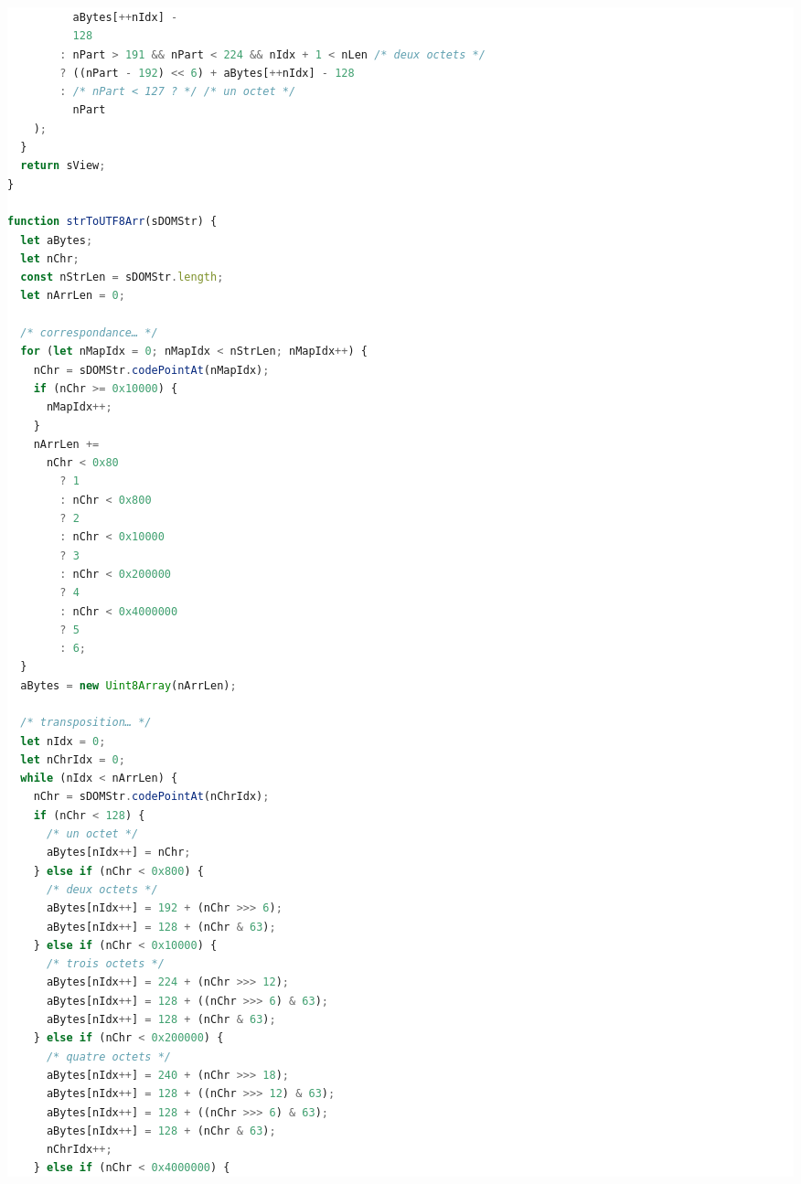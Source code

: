 ```js
          aBytes[++nIdx] -
          128
        : nPart > 191 && nPart < 224 && nIdx + 1 < nLen /* deux octets */
        ? ((nPart - 192) << 6) + aBytes[++nIdx] - 128
        : /* nPart < 127 ? */ /* un octet */
          nPart
    );
  }
  return sView;
}

function strToUTF8Arr(sDOMStr) {
  let aBytes;
  let nChr;
  const nStrLen = sDOMStr.length;
  let nArrLen = 0;

  /* correspondance… */
  for (let nMapIdx = 0; nMapIdx < nStrLen; nMapIdx++) {
    nChr = sDOMStr.codePointAt(nMapIdx);
    if (nChr >= 0x10000) {
      nMapIdx++;
    }
    nArrLen +=
      nChr < 0x80
        ? 1
        : nChr < 0x800
        ? 2
        : nChr < 0x10000
        ? 3
        : nChr < 0x200000
        ? 4
        : nChr < 0x4000000
        ? 5
        : 6;
  }
  aBytes = new Uint8Array(nArrLen);

  /* transposition… */
  let nIdx = 0;
  let nChrIdx = 0;
  while (nIdx < nArrLen) {
    nChr = sDOMStr.codePointAt(nChrIdx);
    if (nChr < 128) {
      /* un octet */
      aBytes[nIdx++] = nChr;
    } else if (nChr < 0x800) {
      /* deux octets */
      aBytes[nIdx++] = 192 + (nChr >>> 6);
      aBytes[nIdx++] = 128 + (nChr & 63);
    } else if (nChr < 0x10000) {
      /* trois octets */
      aBytes[nIdx++] = 224 + (nChr >>> 12);
      aBytes[nIdx++] = 128 + ((nChr >>> 6) & 63);
      aBytes[nIdx++] = 128 + (nChr & 63);
    } else if (nChr < 0x200000) {
      /* quatre octets */
      aBytes[nIdx++] = 240 + (nChr >>> 18);
      aBytes[nIdx++] = 128 + ((nChr >>> 12) & 63);
      aBytes[nIdx++] = 128 + ((nChr >>> 6) & 63);
      aBytes[nIdx++] = 128 + (nChr & 63);
      nChrIdx++;
    } else if (nChr < 0x4000000) {
```